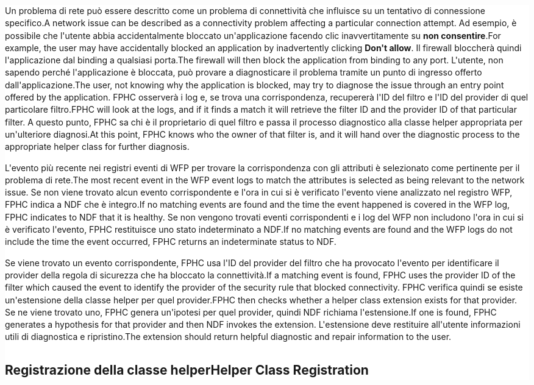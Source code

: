 <span data-ttu-id="c8f36-126">Un problema di rete può essere descritto come un problema di connettività che influisce su un tentativo di connessione specifico.</span><span class="sxs-lookup"><span data-stu-id="c8f36-126">A network issue can be described as a connectivity problem affecting a particular connection attempt.</span></span> <span data-ttu-id="c8f36-127">Ad esempio, è possibile che l'utente abbia accidentalmente bloccato un'applicazione facendo clic inavvertitamente su **non consentire**.</span><span class="sxs-lookup"><span data-stu-id="c8f36-127">For example, the user may have accidentally blocked an application by inadvertently clicking **Don't allow**.</span></span> <span data-ttu-id="c8f36-128">Il firewall bloccherà quindi l'applicazione dal binding a qualsiasi porta.</span><span class="sxs-lookup"><span data-stu-id="c8f36-128">The firewall will then block the application from binding to any port.</span></span> <span data-ttu-id="c8f36-129">L'utente, non sapendo perché l'applicazione è bloccata, può provare a diagnosticare il problema tramite un punto di ingresso offerto dall'applicazione.</span><span class="sxs-lookup"><span data-stu-id="c8f36-129">The user, not knowing why the application is blocked, may try to diagnose the issue through an entry point offered by the application.</span></span> <span data-ttu-id="c8f36-130">FPHC osserverà i log e, se trova una corrispondenza, recupererà l'ID del filtro e l'ID del provider di quel particolare filtro.</span><span class="sxs-lookup"><span data-stu-id="c8f36-130">FPHC will look at the logs, and if it finds a match it will retrieve the filter ID and the provider ID of that particular filter.</span></span> <span data-ttu-id="c8f36-131">A questo punto, FPHC sa chi è il proprietario di quel filtro e passa il processo diagnostico alla classe helper appropriata per un'ulteriore diagnosi.</span><span class="sxs-lookup"><span data-stu-id="c8f36-131">At this point, FPHC knows who the owner of that filter is, and it will hand over the diagnostic process to the appropriate helper class for further diagnosis.</span></span>

<span data-ttu-id="c8f36-132">L'evento più recente nei registri eventi di WFP per trovare la corrispondenza con gli attributi è selezionato come pertinente per il problema di rete.</span><span class="sxs-lookup"><span data-stu-id="c8f36-132">The most recent event in the WFP event logs to match the attributes is selected as being relevant to the network issue.</span></span> <span data-ttu-id="c8f36-133">Se non viene trovato alcun evento corrispondente e l'ora in cui si è verificato l'evento viene analizzato nel registro WFP, FPHC indica a NDF che è integro.</span><span class="sxs-lookup"><span data-stu-id="c8f36-133">If no matching events are found and the time the event happened is covered in the WFP log, FPHC indicates to NDF that it is healthy.</span></span> <span data-ttu-id="c8f36-134">Se non vengono trovati eventi corrispondenti e i log del WFP non includono l'ora in cui si è verificato l'evento, FPHC restituisce uno stato indeterminato a NDF.</span><span class="sxs-lookup"><span data-stu-id="c8f36-134">If no matching events are found and the WFP logs do not include the time the event occurred, FPHC returns an indeterminate status to NDF.</span></span>

<span data-ttu-id="c8f36-135">Se viene trovato un evento corrispondente, FPHC usa l'ID del provider del filtro che ha provocato l'evento per identificare il provider della regola di sicurezza che ha bloccato la connettività.</span><span class="sxs-lookup"><span data-stu-id="c8f36-135">If a matching event is found, FPHC uses the provider ID of the filter which caused the event to identify the provider of the security rule that blocked connectivity.</span></span> <span data-ttu-id="c8f36-136">FPHC verifica quindi se esiste un'estensione della classe helper per quel provider.</span><span class="sxs-lookup"><span data-stu-id="c8f36-136">FPHC then checks whether a helper class extension exists for that provider.</span></span> <span data-ttu-id="c8f36-137">Se ne viene trovato uno, FPHC genera un'ipotesi per quel provider, quindi NDF richiama l'estensione.</span><span class="sxs-lookup"><span data-stu-id="c8f36-137">If one is found, FPHC generates a hypothesis for that provider and then NDF invokes the extension.</span></span> <span data-ttu-id="c8f36-138">L'estensione deve restituire all'utente informazioni utili di diagnostica e ripristino.</span><span class="sxs-lookup"><span data-stu-id="c8f36-138">The extension should return helpful diagnostic and repair information to the user.</span></span>

## <a name="helper-class-registration"></a><span data-ttu-id="c8f36-139">Registrazione della classe helper</span><span class="sxs-lookup"><span data-stu-id="c8f36-139">Helper Class Registration</span></span>
